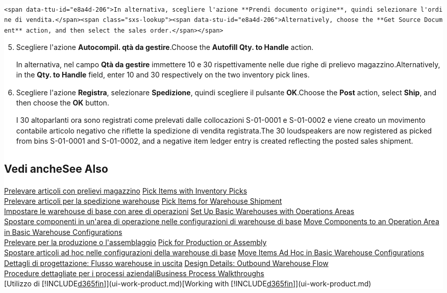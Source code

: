    <span data-ttu-id="e8a4d-206">In alternativa, scegliere l'azione **Prendi documento origine**, quindi selezionare l'ordine di vendita.</span><span class="sxs-lookup"><span data-stu-id="e8a4d-206">Alternatively, choose the **Get Source Document** action, and then select the sales order.</span></span>  
5.  <span data-ttu-id="e8a4d-207">Scegliere l'azione **Autocompil. qtà da gestire**.</span><span class="sxs-lookup"><span data-stu-id="e8a4d-207">Choose the **Autofill Qty. to Handle** action.</span></span>  

    <span data-ttu-id="e8a4d-208">In alternativa, nel campo **Qtà da gestire** immettere 10 e 30 rispettivamente nelle due righe di prelievo magazzino.</span><span class="sxs-lookup"><span data-stu-id="e8a4d-208">Alternatively, in the **Qty. to Handle** field, enter 10 and 30 respectively on the two inventory pick lines.</span></span>  
6.  <span data-ttu-id="e8a4d-209">Scegliere l'azione **Registra**, selezionare **Spedizione**, quindi scegliere il pulsante **OK**.</span><span class="sxs-lookup"><span data-stu-id="e8a4d-209">Choose the **Post** action, select **Ship**, and then choose the **OK** button.</span></span>  

    <span data-ttu-id="e8a4d-210">I 30 altoparlanti ora sono registrati come prelevati dalle collocazioni S-01-0001 e S-01-0002 e viene creato un movimento contabile articolo negativo che riflette la spedizione di vendita registrata.</span><span class="sxs-lookup"><span data-stu-id="e8a4d-210">The 30 loudspeakers are now registered as picked from bins S-01-0001 and S-01-0002, and a negative item ledger entry is created reflecting the posted sales shipment.</span></span>  

## <a name="see-also"></a><span data-ttu-id="e8a4d-211">Vedi anche</span><span class="sxs-lookup"><span data-stu-id="e8a4d-211">See Also</span></span>  
 <span data-ttu-id="e8a4d-212">[Prelevare articoli con prelievi magazzino](warehouse-how-to-pick-items-with-inventory-picks.md) </span><span class="sxs-lookup"><span data-stu-id="e8a4d-212">[Pick Items with Inventory Picks](warehouse-how-to-pick-items-with-inventory-picks.md) </span></span>  
 <span data-ttu-id="e8a4d-213">[Prelevare articoli per la spedizione warehouse](warehouse-how-to-pick-items-for-warehouse-shipment.md) </span><span class="sxs-lookup"><span data-stu-id="e8a4d-213">[Pick Items for Warehouse Shipment](warehouse-how-to-pick-items-for-warehouse-shipment.md) </span></span>  
 <span data-ttu-id="e8a4d-214">[Impostare le warehouse di base con aree di operazioni](warehouse-how-to-set-up-basic-warehouses-with-operations-areas.md) </span><span class="sxs-lookup"><span data-stu-id="e8a4d-214">[Set Up Basic Warehouses with Operations Areas](warehouse-how-to-set-up-basic-warehouses-with-operations-areas.md) </span></span>  
 <span data-ttu-id="e8a4d-215">[Spostare componenti in un'area di operazione nelle configurazioni di warehouse di base](warehouse-how-to-move-components-to-an-operation-area-in-basic-warehousing.md) </span><span class="sxs-lookup"><span data-stu-id="e8a4d-215">[Move Components to an Operation Area in Basic Warehouse Configurations](warehouse-how-to-move-components-to-an-operation-area-in-basic-warehousing.md) </span></span>  
 <span data-ttu-id="e8a4d-216">[Prelevare per la produzione o l'assemblaggio](warehouse-how-to-pick-for-production.md) </span><span class="sxs-lookup"><span data-stu-id="e8a4d-216">[Pick for Production or Assembly](warehouse-how-to-pick-for-production.md) </span></span>  
 <span data-ttu-id="e8a4d-217">[Spostare articoli ad hoc nelle configurazioni della warehouse di base](warehouse-how-to-move-items-ad-hoc-in-basic-warehousing.md) </span><span class="sxs-lookup"><span data-stu-id="e8a4d-217">[Move Items Ad Hoc in Basic Warehouse Configurations](warehouse-how-to-move-items-ad-hoc-in-basic-warehousing.md) </span></span>  
 <span data-ttu-id="e8a4d-218">[Dettagli di progettazione: Flusso warehouse in uscita](design-details-outbound-warehouse-flow.md) </span><span class="sxs-lookup"><span data-stu-id="e8a4d-218">[Design Details: Outbound Warehouse Flow](design-details-outbound-warehouse-flow.md) </span></span>  
 [<span data-ttu-id="e8a4d-219">Procedure dettagliate per i processi aziendali</span><span class="sxs-lookup"><span data-stu-id="e8a4d-219">Business Process Walkthroughs</span></span>](walkthrough-business-process-walkthroughs.md)  
 <span data-ttu-id="e8a4d-220">[Utilizzo di [!INCLUDE[d365fin](includes/d365fin_md.md)]](ui-work-product.md)</span><span class="sxs-lookup"><span data-stu-id="e8a4d-220">[Working with [!INCLUDE[d365fin](includes/d365fin_md.md)]](ui-work-product.md)</span></span>
